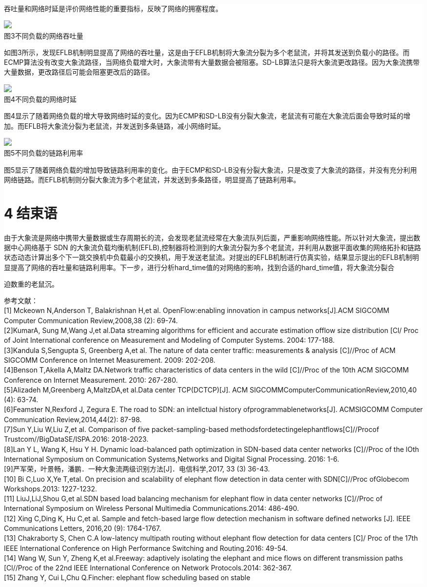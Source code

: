 吞吐量和网络时延是评价网络性能的重要指标，反映了网络的拥塞程度。

![](images/743c85db43439e3b29b2ad88bb6a561202f324cb560954c93acd311b3097d8af.jpg)  
图3不同负载的网络吞吐量

如图3所示，发现EFLB机制明显提高了网络的吞吐量，这是由于EFLB机制将大象流分裂为多个老鼠流，并将其发送到负载小的路径。而ECMP算法没有改变大象流路径，当网络负载增大时，大象流带有大量数据会被阻塞。SD-LB算法只是将大象流更改路径。因为大象流携带大量数据，更改路径后可能会阻塞更改后的路径。

![](images/937f4ef277fc293a27c670ddea51aab876feda7b94c0cefc63fcd45f8e4216b7.jpg)  
图4不同负载的网络时延

图4显示了随着网络负载的增大导致网络时延的变化。因为ECMP和SD-LB没有分裂大象流，老鼠流有可能在大象流后面会导致时延的增加。而EFLB将大象流分裂为老鼠流，并发送到多条链路，减小网络时延。

![](images/4a6454038ca63b829328ec2813b1db8d365e2ea7a44a20420e5ceae2f37a2b65.jpg)  
图5不同负载的链路利用率

图5显示了随着网络负载的增加导致链路利用率的变化。由于ECMP和SD-LB没有分裂大象流，只是改变了大象流的路径，并没有充分利用网络链路。而EFLB机制则分裂大象流为多个老鼠流，并发送到多条路径，明显提高了链路利用率。

# 4 结束语

由于大象流是网络中携带大量数据或生存周期长的流，会发现老鼠流经常在大象流队列后面，严重影响网络性能。所以针对大象流，提出数据中心网络基于 SDN 的大象流负载均衡机制(EFLB),控制器将检测到的大象流分裂为多个老鼠流，并利用从数据平面收集的网络拓扑和链路状态动态计算出多个下一跳交换机中负载最小的交换机，用于发送老鼠流。对提出的EFLB机制进行仿真实验，结果显示提出的EFLB机制明显提高了网络的吞吐量和链路利用率。下一步，进行分析hard_time值的对网络的影响，找到合适的hard_time值，将大象流分裂合

迫数重的老鼠沉。

参考文献：   
[1] Mckeown N,Anderson T, Balakrishnan H,et al. OpenFlow:enabling innovation in campus networks[J].ACM SIGCOMM Computer Communication Review,2008,38 (2): 69-74.   
[2]KumarA, Sung M,Wang J,et al.Data streaming algorithms for efficient and accurate estimation offlow size distribution [Cl/ Proc of Joint International conference on Measurement and Modeling of Computer Systems. 2004: 177-188.   
[3]Kandula S,Sengupta S, Greenberg A,et al. The nature of data center traffic: measurements $\&$ analysis [C]//Proc of ACM SIGCOMM Conference on Internet Measurement. 2009: 202-208.   
[4]Benson T,Akella A,Maltz DA.Network traffic characteristics of data centers in the wild [C]//Proc of the 10th ACM SIGCOMM Conference on Internet Measurement. 2010: 267-280.   
[5]Alizadeh M,Greenberg A,MaltzDA,et al.Data center TCP(DCTCP)[J]. ACM SIGCOMMComputerCommunicationReview,2010,40 (4): 63-74.   
[6]Feamster N,Rexford J, Zegura E. The road to SDN: an intellctual history ofprogrammablenetworks[J]. ACMSIGCOMM Computer Communication Review,2014,44(2): 87-98.   
[7]Sun Y,Liu W,Liu Z,et al. Comparison of five packet-sampling-based methodsfordetectingelephantflows[C]//Procof Trustcom//BigDataSE/ISPA.2016: 2018-2023.   
[8]Lan Y L, Wang K, Hsu Y H. Dynamic load-balanced path optimization in SDN-based data center networks [C]//Proc of the lOth International Symposium on Communication Systems,Networks and Digital Signal Processing. 2016: 1-6.   
[9]严军荣，叶景畅，潘鹏．一种大象流两级识别方法[J]．电信科学,2017, 33 (3) 36-43.   
[10] Bi C,Luo X,Ye T,etal. On precision and scalability of elephant flow detection in data center with SDN[C]//Proc ofGlobecom Workshops.2013: 1227-1232.   
[11] LiuJ,LiJ,Shou G,et al.SDN based load balancing mechanism for elephant flow in data center networks [C]//Proc of International Symposium on Wireless Personal Multimedia Communications.2014: 486-490.   
[12] Xing C,Ding K, Hu C,et al. Sample and fetch-based large flow detection mechanism in software defined networks [J]. IEEE Communications Letters, 2016,20 (9): 1764-1767.   
[13] Chakraborty S, Chen C.A low-latency multipath routing without elephant flow detection for data centers [C]/ Proc of the 17th IEEE International Conference on High Performance Switching and Routing.2016: 49-54.   
[14] Wang W, Sun Y, Zheng K,et al.Freeway: adaptively isolating the elephant and mice flows on different transmission paths [Cl//Proc of the 22nd IEEE International Conference on Network Protocols.2014: 362-367.   
[15] Zhang Y, Cui L,Chu Q.Fincher: elephant flow scheduling based on stable
